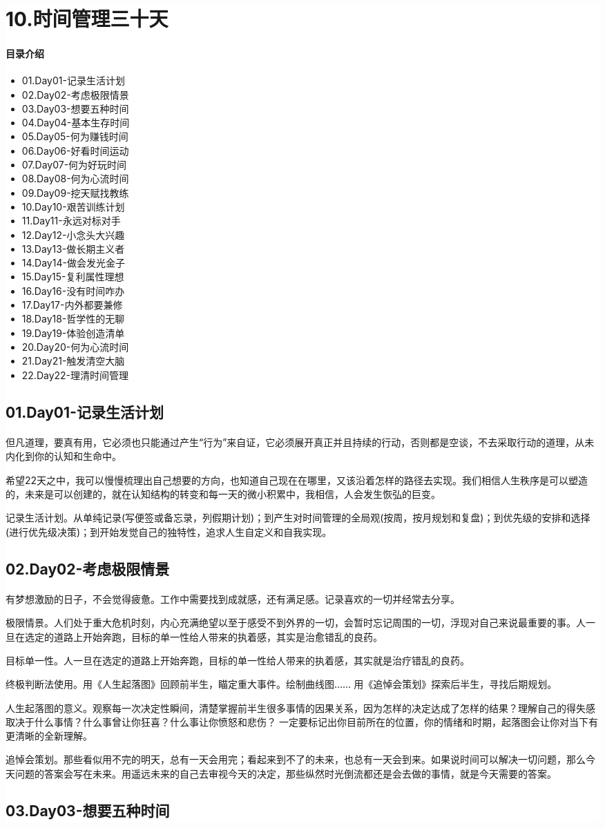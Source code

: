 # 10.时间管理三十天
#### 目录介绍
- 01.Day01-记录生活计划
- 02.Day02-考虑极限情景
- 03.Day03-想要五种时间
- 04.Day04-基本生存时间
- 05.Day05-何为赚钱时间
- 06.Day06-好看时间运动
- 07.Day07-何为好玩时间
- 08.Day08-何为心流时间
- 09.Day09-挖天赋找教练
- 10.Day10-艰苦训练计划
- 11.Day11-永远对标对手
- 12.Day12-小念头大兴趣
- 13.Day13-做长期主义者
- 14.Day14-做会发光金子
- 15.Day15-复利属性理想
- 16.Day16-没有时间咋办
- 17.Day17-内外都要兼修
- 18.Day18-哲学性的无聊
- 19.Day19-体验创造清单
- 20.Day20-何为心流时间
- 21.Day21-触发清空大脑
- 22.Day22-理清时间管理


## 01.Day01-记录生活计划

但凡道理，要真有用，它必须也只能通过产生“行为”来自证，它必须展开真正并且持续的行动，否则都是空谈，不去采取行动的道理，从未内化到你的认知和生命中。

希望22天之中，我可以慢慢梳理出自己想要的方向，也知道自己现在在哪里，又该沿着怎样的路径去实现。我们相信人生秩序是可以塑造的，未来是可以创建的，就在认知结构的转变和每一天的微小积累中，我相信，人会发生恢弘的巨变。

记录生活计划。从单纯记录(写便签或备忘录，列假期计划)；到产生对时间管理的全局观(按周，按月规划和复盘)；到优先级的安排和选择(进行优先级决策)；到开始发觉自己的独特性，追求人生自定义和自我实现。

## 02.Day02-考虑极限情景

有梦想激励的日子，不会觉得疲惫。工作中需要找到成就感，还有满足感。记录喜欢的一切并经常去分享。

极限情景。人们处于重大危机时刻，内心充满绝望以至于感受不到外界的一切，会暂时忘记周围的一切，浮现对自己来说最重要的事。人一旦在选定的道路上开始奔跑，目标的单一性给人带来的执着感，其实是治愈错乱的良药。

目标单一性。人一旦在选定的道路上开始奔跑，目标的单一性给人带来的执着感，其实就是治疗错乱的良药。

终极判断法使用。用《人生起落图》回顾前半生，瞄定重大事件。绘制曲线图…… 用《追悼会策划》探索后半生，寻找后期规划。

人生起落图的意义。观察每一次决定性瞬间，清楚掌握前半生很多事情的因果关系，因为怎样的决定达成了怎样的结果？理解自己的得失感取决于什么事情？什么事曾让你狂喜？什么事让你愤怒和悲伤？ 一定要标记出你目前所在的位置，你的情绪和时期，起落图会让你对当下有更清晰的全新理解。

追悼会策划。那些看似用不完的明天，总有一天会用完；看起来到不了的未来，也总有一天会到来。如果说时间可以解决一切问题，那么今天问题的答案会写在未来。用遥远未来的自己去审视今天的决定，那些纵然时光倒流都还是会去做的事情，就是今天需要的答案。

## 03.Day03-想要五种时间
